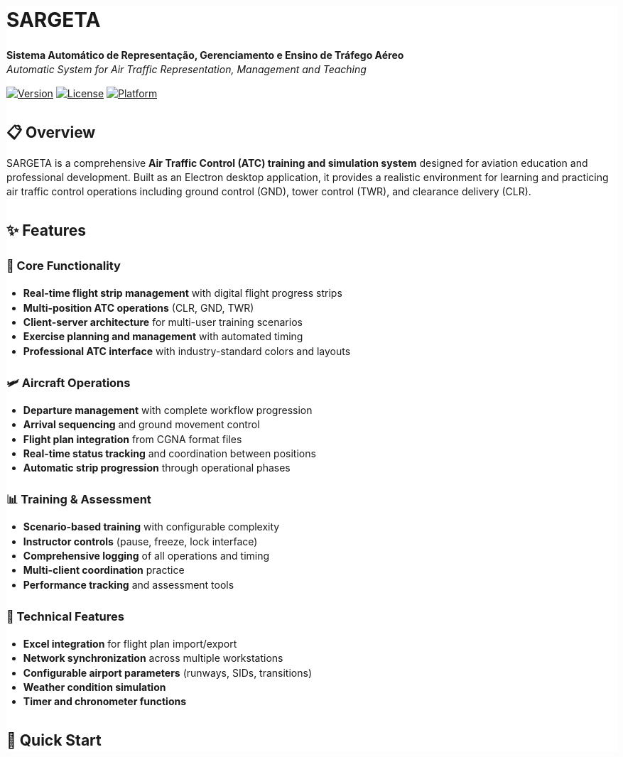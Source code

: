 # SARGETA

**Sistema Automático de Representação, Gerenciamento e Ensino de Tráfego Aéreo**  
*Automatic System for Air Traffic Representation, Management and Teaching*

[![Version](https://img.shields.io/badge/version-1.0.0-blue.svg)](https://github.com/saviobatista/sargeta)
[![License](https://img.shields.io/badge/license-Private-red.svg)](LICENSE)
[![Platform](https://img.shields.io/badge/platform-Windows%20%7C%20macOS%20%7C%20Linux-lightgrey.svg)](https://electronjs.org/)

## 📋 Overview

SARGETA is a comprehensive **Air Traffic Control (ATC) training and simulation system** designed for aviation education and professional development. Built as an Electron desktop application, it provides a realistic environment for learning and practicing air traffic control operations including ground control (GND), tower control (TWR), and clearance delivery (CLR).

## ✨ Features

### 🎯 Core Functionality
- **Real-time flight strip management** with digital flight progress strips
- **Multi-position ATC operations** (CLR, GND, TWR)
- **Client-server architecture** for multi-user training scenarios
- **Exercise planning and management** with automated timing
- **Professional ATC interface** with industry-standard colors and layouts

### 🛩️ Aircraft Operations
- **Departure management** with complete workflow progression
- **Arrival sequencing** and ground movement control
- **Flight plan integration** from CGNA format files
- **Real-time status tracking** and coordination between positions
- **Automatic strip progression** through operational phases

### 📊 Training & Assessment
- **Scenario-based training** with configurable complexity
- **Instructor controls** (pause, freeze, lock interface)
- **Comprehensive logging** of all operations and timing
- **Multi-client coordination** practice
- **Performance tracking** and assessment tools

### 🔧 Technical Features
- **Excel integration** for flight plan import/export
- **Network synchronization** across multiple workstations
- **Configurable airport parameters** (runways, SIDs, transitions)
- **Weather condition simulation**
- **Timer and chronometer functions**

## 🚀 Quick Start
